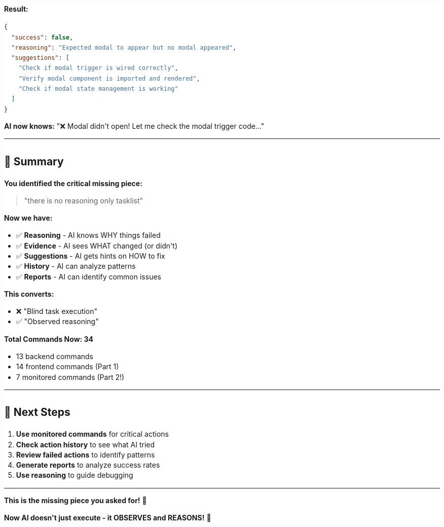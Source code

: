 **Result:**
```json
{
  "success": false,
  "reasoning": "Expected modal to appear but no modal appeared",
  "suggestions": [
    "Check if modal trigger is wired correctly",
    "Verify modal component is imported and rendered",
    "Check if modal state management is working"
  ]
}
```

**AI now knows:** "❌ Modal didn't open! Let me check the modal trigger code..."

---

## 🎊 Summary

**You identified the critical missing piece:**
> "there is no reasoning only tasklist"

**Now we have:**
- ✅ **Reasoning** - AI knows WHY things failed
- ✅ **Evidence** - AI sees WHAT changed (or didn't)
- ✅ **Suggestions** - AI gets hints on HOW to fix
- ✅ **History** - AI can analyze patterns
- ✅ **Reports** - AI can identify common issues

**This converts:**
- ❌ "Blind task execution"
- ✅ "Observed reasoning"

**Total Commands Now: 34**
- 13 backend commands
- 14 frontend commands (Part 1)
- 7 monitored commands (Part 2!)

---

## 🚀 Next Steps

1. **Use monitored commands** for critical actions
2. **Check action history** to see what AI tried
3. **Review failed actions** to identify patterns
4. **Generate reports** to analyze success rates
5. **Use reasoning** to guide debugging

---

**This is the missing piece you asked for!** 🎉

**Now AI doesn't just execute - it OBSERVES and REASONS!** 🧠

